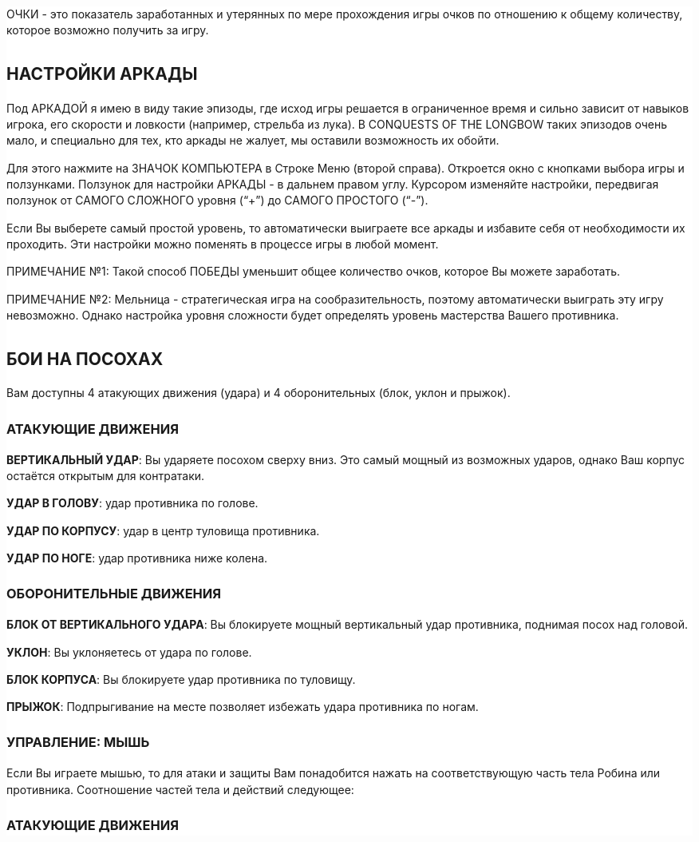ОЧКИ - это показатель заработанных и утерянных по мере прохождения игры очков по отношению к общему количеству, которое возможно получить за игру.


## НАСТРОЙКИ АРКАДЫ

Под АРКАДОЙ я имею в виду такие эпизоды, где исход игры решается в ограниченное время и сильно зависит от навыков игрока, его скорости и ловкости (например, стрельба из лука). В CONQUESTS OF THE LONGBOW таких эпизодов очень мало, и специально для тех, кто аркады не жалует, мы оставили возможность их обойти.

Для этого нажмите на ЗНАЧОК КОМПЬЮТЕРА в Строке Меню (второй справа). Откроется окно с кнопками выбора игры и ползунками. Ползунок для настройки АРКАДЫ - в дальнем правом углу. Курсором изменяйте настройки, передвигая ползунок от САМОГО СЛОЖНОГО уровня (“+”) до САМОГО ПРОСТОГО (“-”).

Если Вы выберете самый простой уровень, то автоматически выиграете все аркады и избавите себя от необходимости их проходить. Эти настройки можно поменять в процессе игры в любой момент.

ПРИМЕЧАНИЕ №1: Такой способ ПОБЕДЫ уменьшит общее количество очков, которое Вы можете заработать.

ПРИМЕЧАНИЕ №2: Мельница - стратегическая игра на сообразительность, поэтому автоматически выиграть эту игру невозможно. Однако настройка уровня сложности будет определять уровень мастерства Вашего противника.


## БОИ НА ПОСОХАХ

Вам доступны 4 атакующих движения (удара) и 4 оборонительных (блок, уклон и прыжок).

### АТАКУЮЩИЕ ДВИЖЕНИЯ

**ВЕРТИКАЛЬНЫЙ УДАР**: Вы ударяете посохом сверху вниз. Это самый мощный из возможных ударов, однако Ваш корпус остаётся открытым для контратаки.

**УДАР В ГОЛОВУ**: удар противника по голове.

**УДАР ПО КОРПУСУ**: удар в центр туловища противника.

**УДАР ПО НОГЕ**: удар противника ниже колена.

### ОБОРОНИТЕЛЬНЫЕ ДВИЖЕНИЯ

**БЛОК ОТ ВЕРТИКАЛЬНОГО УДАРА**: Вы блокируете мощный вертикальный удар противника, поднимая посох над головой.

**УКЛОН**: Вы уклоняетесь от удара по голове.

**БЛОК КОРПУСА**: Вы блокируете удар противника по туловищу.

**ПРЫЖОК**: Подпрыгивание на месте позволяет избежать удара противника по ногам.

### УПРАВЛЕНИЕ: МЫШЬ

Если Вы играете мышью, то для атаки и защиты Вам понадобится нажать на соответствующую часть тела Робина или противника. Соотношение частей тела и действий следующее:

### АТАКУЮЩИЕ ДВИЖЕНИЯ
